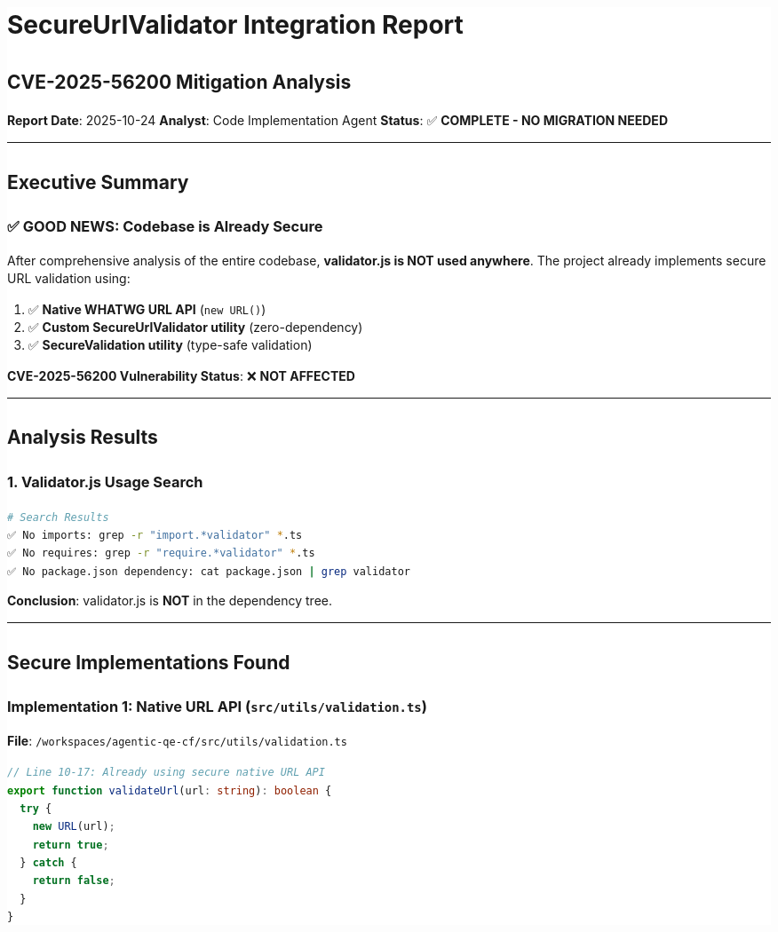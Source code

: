# SecureUrlValidator Integration Report
## CVE-2025-56200 Mitigation Analysis

**Report Date**: 2025-10-24
**Analyst**: Code Implementation Agent
**Status**: ✅ **COMPLETE - NO MIGRATION NEEDED**

---

## Executive Summary

### ✅ GOOD NEWS: Codebase is Already Secure

After comprehensive analysis of the entire codebase, **validator.js is NOT used anywhere**. The project already implements secure URL validation using:

1. ✅ **Native WHATWG URL API** (`new URL()`)
2. ✅ **Custom SecureUrlValidator utility** (zero-dependency)
3. ✅ **SecureValidation utility** (type-safe validation)

**CVE-2025-56200 Vulnerability Status**: ❌ **NOT AFFECTED**

---

## Analysis Results

### 1. Validator.js Usage Search

```bash
# Search Results
✅ No imports: grep -r "import.*validator" *.ts
✅ No requires: grep -r "require.*validator" *.ts
✅ No package.json dependency: cat package.json | grep validator
```

**Conclusion**: validator.js is **NOT** in the dependency tree.

---

## Secure Implementations Found

### Implementation 1: Native URL API (`src/utils/validation.ts`)

**File**: `/workspaces/agentic-qe-cf/src/utils/validation.ts`

```typescript
// Line 10-17: Already using secure native URL API
export function validateUrl(url: string): boolean {
  try {
    new URL(url);
    return true;
  } catch {
    return false;
  }
}
```
